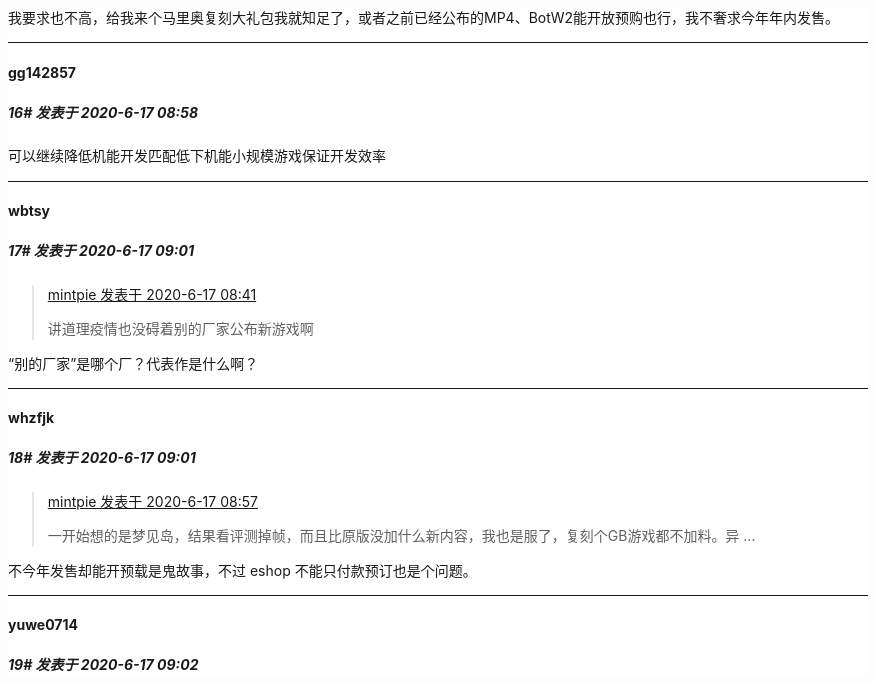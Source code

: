 
我要求也不高，给我来个马里奥复刻大礼包我就知足了，或者之前已经公布的MP4、BotW2能开放预购也行，我不奢求今年年内发售。







-----

####  gg142857  
##### 16#       发表于 2020-6-17 08:58




可以继续降低机能开发匹配低下机能小规模游戏保证开发效率







-----

####  wbtsy  
##### 17#       发表于 2020-6-17 09:01



<blockquote><a href="httphttps://bbs.saraba1st.com/2b/forum.php?mod=redirect&amp;goto=findpost&amp;pid=47834302&amp;ptid=1942211" target="_blank">mintpie 发表于 2020-6-17 08:41</a>

讲道理疫情也没碍着别的厂家公布新游戏啊</blockquote>
“别的厂家”是哪个厂？代表作是什么啊？







-----

####  whzfjk  
##### 18#       发表于 2020-6-17 09:01



<blockquote><a href="httphttps://bbs.saraba1st.com/2b/forum.php?mod=redirect&amp;goto=findpost&amp;pid=47834465&amp;ptid=1942211" target="_blank">mintpie 发表于 2020-6-17 08:57</a>

一开始想的是梦见岛，结果看评测掉帧，而且比原版没加什么新内容，我也是服了，复刻个GB游戏都不加料。异 ...</blockquote>
不今年发售却能开预载是鬼故事，不过 eshop 不能只付款预订也是个问题。







-----

####  yuwe0714  
##### 19#       发表于 2020-6-17 09:02
